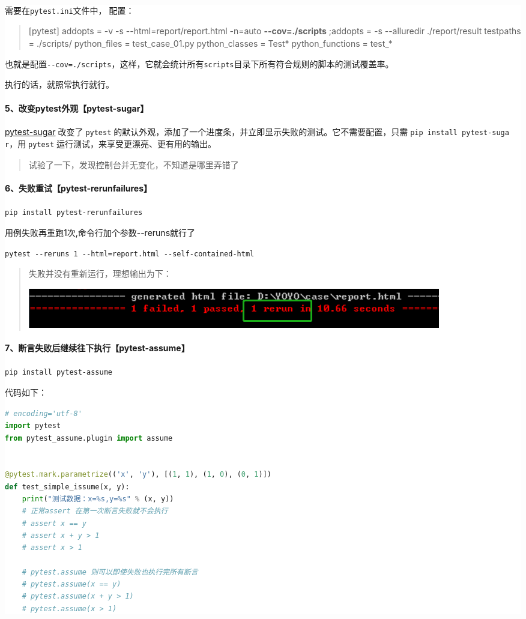 需要在`pytest.ini`文件中， 配置：

> [pytest]
> addopts =  -v -s --html=report/report.html -n=auto **--cov=./scripts**
> ;addopts = -s --alluredir ./report/result
> testpaths = ./scripts/
> python_files = test_case_01.py
> python_classes = Test*
> python_functions = test_*

也就是配置`--cov=./scripts`，这样，它就会统计所有`scripts`目录下所有符合规则的脚本的测试覆盖率。

执行的话，就照常执行就行。



#### 5、改变pytest外观【pytest-sugar】

[pytest-sugar](https://link.zhihu.com/?target=https%3A//github.com/Frozenball/pytest-sugar) 改变了 `pytest` 的默认外观，添加了一个进度条，并立即显示失败的测试。它不需要配置，只需 `pip install pytest-sugar`，用 `pytest` 运行测试，来享受更漂亮、更有用的输出。

> 试验了一下，发现控制台并无变化，不知道是哪里弄错了



#### 6、失败重试【pytest-rerunfailures】

```shell
pip install pytest-rerunfailures
```

用例失败再重跑1次,命令行加个参数--reruns就行了
```shell
pytest --reruns 1 --html=report.html --self-contained-html
```

> 失败并没有重新运行，理想输出为下：
>
> ![image-20201226193649291](image/image-20201226193649291.png)



#### 7、断言失败后继续往下执行【pytest-assume】

```
pip install pytest-assume
```

代码如下：

```python
# encoding='utf-8'
import pytest
from pytest_assume.plugin import assume


@pytest.mark.parametrize(('x', 'y'), [(1, 1), (1, 0), (0, 1)])
def test_simple_issume(x, y):
    print("测试数据：x=%s,y=%s" % (x, y))
    # 正常assert 在第一次断言失败就不会执行
    # assert x == y
    # assert x + y > 1
    # assert x > 1

    # pytest.assume 则可以即使失败也执行完所有断言
    # pytest.assume(x == y)
    # pytest.assume(x + y > 1)
    # pytest.assume(x > 1)

```
